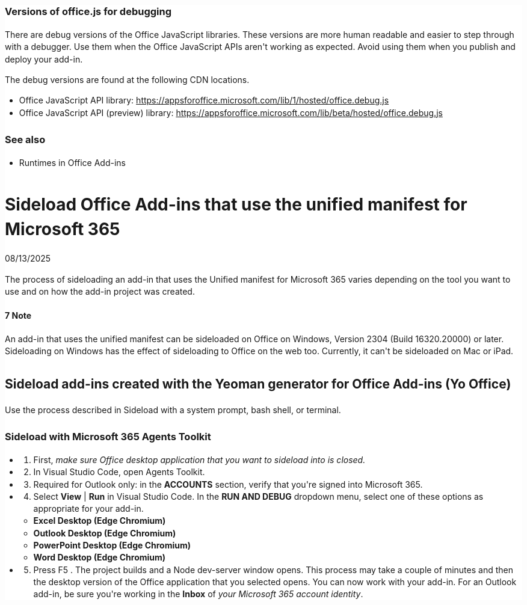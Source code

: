 ### **Versions of office.js for debugging**

There are debug versions of the Office JavaScript libraries. These versions are more human readable and easier to step through with a debugger. Use them when the Office JavaScript APIs aren't working as expected. Avoid using them when you publish and deploy your add-in.

The debug versions are found at the following CDN locations.

- Office JavaScript API library: https://appsforoffice.microsoft.com/lib/1/hosted/office.debug.js
- Office JavaScript API (preview) library: https://appsforoffice.microsoft.com/lib/beta/hosted/office.debug.js

### **See also**

- Runtimes in Office Add-ins


# **Sideload Office Add-ins that use the unified manifest for Microsoft 365**

08/13/2025

The process of sideloading an add-in that uses the Unified manifest for Microsoft 365 varies depending on the tool you want to use and on how the add-in project was created.

#### 7 **Note**

An add-in that uses the unified manifest can be sideloaded on Office on Windows, Version 2304 (Build 16320.20000) or later. Sideloading on Windows has the effect of sideloading to Office on the web too. Currently, it can't be sideloaded on Mac or iPad.

## **Sideload add-ins created with the Yeoman generator for Office Add-ins (Yo Office)**

Use the process described in Sideload with a system prompt, bash shell, or terminal.

### **Sideload with Microsoft 365 Agents Toolkit**

- 1. First, *make sure Office desktop application that you want to sideload into is closed.*
- 2. In Visual Studio Code, open Agents Toolkit.
- 3. Required for Outlook only: in the **ACCOUNTS** section, verify that you're signed into Microsoft 365.
- 4. Select **View** | **Run** in Visual Studio Code. In the **RUN AND DEBUG** dropdown menu, select one of these options as appropriate for your add-in.
	- **Excel Desktop (Edge Chromium)**
	- **Outlook Desktop (Edge Chromium)**
	- **PowerPoint Desktop (Edge Chromium)**
	- **Word Desktop (Edge Chromium)**
- 5. Press F5 . The project builds and a Node dev-server window opens. This process may take a couple of minutes and then the desktop version of the Office application that you selected opens. You can now work with your add-in. For an Outlook add-in, be sure you're working in the **Inbox** of *your Microsoft 365 account identity*.

